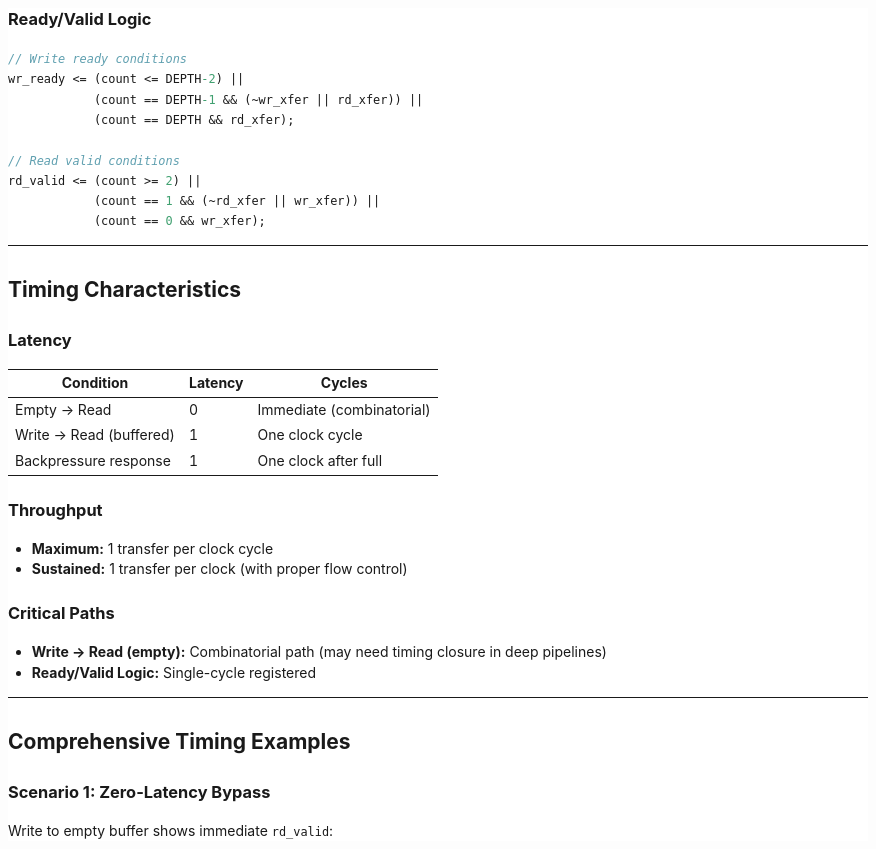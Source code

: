 ### Ready/Valid Logic

```systemverilog
// Write ready conditions
wr_ready <= (count <= DEPTH-2) ||
            (count == DEPTH-1 && (~wr_xfer || rd_xfer)) ||
            (count == DEPTH && rd_xfer);

// Read valid conditions
rd_valid <= (count >= 2) ||
            (count == 1 && (~rd_xfer || wr_xfer)) ||
            (count == 0 && wr_xfer);
```

---

## Timing Characteristics

### Latency

| Condition | Latency | Cycles |
|-----------|---------|--------|
| Empty → Read | 0 | Immediate (combinatorial) |
| Write → Read (buffered) | 1 | One clock cycle |
| Backpressure response | 1 | One clock after full |

### Throughput

- **Maximum:** 1 transfer per clock cycle
- **Sustained:** 1 transfer per clock (with proper flow control)

### Critical Paths

- **Write → Read (empty):** Combinatorial path (may need timing closure in deep pipelines)
- **Ready/Valid Logic:** Single-cycle registered

---

## Comprehensive Timing Examples

### Scenario 1: Zero-Latency Bypass

Write to empty buffer shows immediate `rd_valid`:
